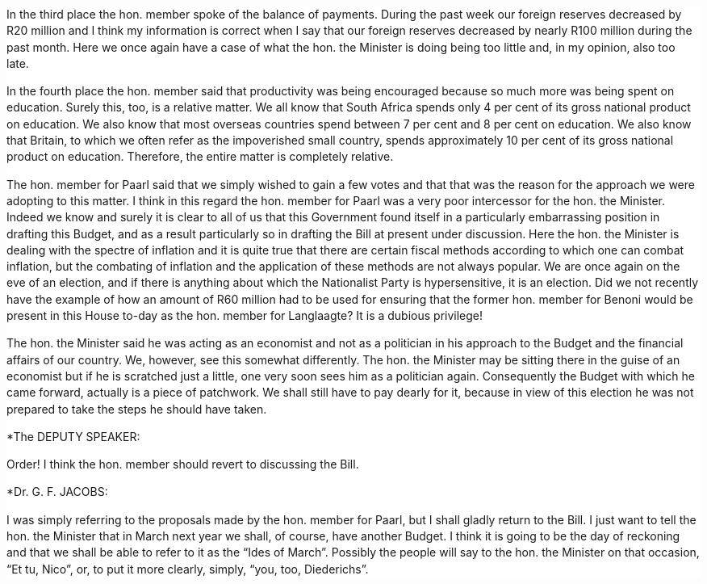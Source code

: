 <p>In the third place the hon. member spoke of the balance of payments. During the past week our foreign reserves decreased by R20 million and I think my information is correct when I say that our foreign reserves decreased by nearly R100 million during the past month. Here we once again have a case of what the hon. the Minister is doing being too little and, in my opinion, also too late.</p>

<p>In the fourth place the hon. member said that productivity was being encouraged because so much more was being spent on education. Surely this, too, is a relative matter. We all know that South Africa spends only 4 per cent of its gross national product on education. We also know that most overseas countries spend between 7 per cent and 8 per cent on education. We also know that Britain, to which we often refer as the impoverished small country, spends approximately 10 per cent of its gross national product on education. Therefore, the entire matter is completely relative.</p>

<p>The hon. member for Paarl said that we simply wished to gain a few votes and that that was the reason for the approach we were adopting to this matter. I think in this regard the hon. member for Paarl was a very poor intercessor for the hon. the Minister. Indeed we know and surely it is clear to all of us that this Government found itself in a particularly embarrassing position in drafting this Budget, and as a result particularly so in drafting the Bill at present under discussion. Here the hon. the Minister is dealing with the spectre of inflation and it is quite true that there are certain fiscal methods according to which one can combat inflation, but the combating of inflation and the application of these methods are not always popular. We are once again on the eve of an election, and if there is anything about which the Nationalist Party is hypersensitive, it is an election. Did we not recently have the example of how an amount of R60 million had to be used for ensuring that the former hon. member for Benoni would be present in this House to-day as the hon. member for Langlaagte&#x003F; It is a dubious privilege!</p>

<p>The hon. the Minister said he was acting as an economist and not as a politician in his approach to the Budget and the financial affairs of our country. We, however, see this somewhat differently. The hon. the Minister may be sitting there in the guise of an economist but if he is scratched just a little, one very soon sees him as a politician again. Consequently the Budget with which he came forward, actually is a piece of patchwork. We shall still have to pay dearly for it, because in view of this election he was not prepared to take the steps he should have taken.</p>

</speech>

<speech by="#deputy_speaker">

<from>*The <person refersTo="hansard_za">DEPUTY SPEAKER</person>:</from>

<p>Order! I think the hon. member should revert to discussing the Bill.</p>

</speech>

<speech by="#jacobs">

<from>*Dr. <person refersTo="hansard_za">G. F. JACOBS</person>:</from>

<p>I was simply referring to the proposals made by the hon. member for Paarl, but I shall gladly return to the Bill. I just want to tell the hon. the Minister that in March next year we shall, of course, have another Budget. I think it is going to be the day of reckoning and that we shall be able to refer to it as the &#x201C;Ides of March&#x201D;. Possibly the people will say to the hon. the Minister on that occasion, &#x201C;Et tu, Nico&#x201D;, or, to put it more clearly, simply, &#x201C;you, too, Diederichs&#x201D;.</p>

